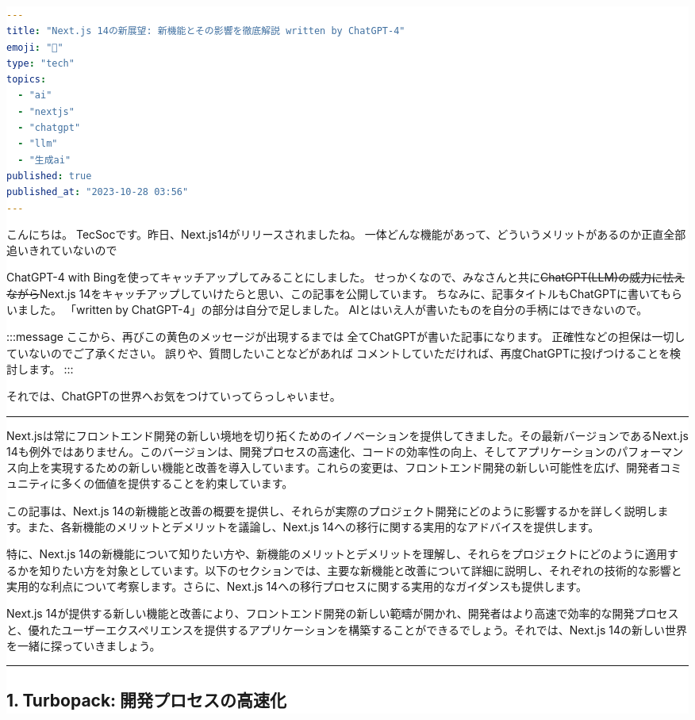 ```yaml
---
title: "Next.js 14の新展望: 新機能とその影響を徹底解説 written by ChatGPT-4"
emoji: "🧐"
type: "tech"
topics:
  - "ai"
  - "nextjs"
  - "chatgpt"
  - "llm"
  - "生成ai"
published: true
published_at: "2023-10-28 03:56"
---
```


こんにちは。
TecSocです。昨日、Next.js14がリリースされましたね。
一体どんな機能があって、どういうメリットがあるのか正直全部追いきれていないので

ChatGPT-4 with Bingを使ってキャッチアップしてみることにしました。
せっかくなので、みなさんと共に~~ChatGPT(LLM)の威力に怯えながら~~Next.js 14をキャッチアップしていけたらと思い、この記事を公開しています。
ちなみに、記事タイトルもChatGPTに書いてもらいました。
「written by ChatGPT-4」の部分は自分で足しました。
AIとはいえ人が書いたものを自分の手柄にはできないので。

:::message
ここから、再びこの黄色のメッセージが出現するまでは
全てChatGPTが書いた記事になります。
正確性などの担保は一切していないのでご了承ください。
誤りや、質問したいことなどがあれば
コメントしていただければ、再度ChatGPTに投げつけることを検討します。
:::

それでは、ChatGPTの世界へお気をつけていってらっしゃいませ。

---

Next.jsは常にフロントエンド開発の新しい境地を切り拓くためのイノベーションを提供してきました。その最新バージョンであるNext.js 14も例外ではありません。このバージョンは、開発プロセスの高速化、コードの効率性の向上、そしてアプリケーションのパフォーマンス向上を実現するための新しい機能と改善を導入しています。これらの変更は、フロントエンド開発の新しい可能性を広げ、開発者コミュニティに多くの価値を提供することを約束しています。

この記事は、Next.js 14の新機能と改善の概要を提供し、それらが実際のプロジェクト開発にどのように影響するかを詳しく説明します。また、各新機能のメリットとデメリットを議論し、Next.js 14への移行に関する実用的なアドバイスを提供します。

特に、Next.js 14の新機能について知りたい方や、新機能のメリットとデメリットを理解し、それらをプロジェクトにどのように適用するかを知りたい方を対象としています。以下のセクションでは、主要な新機能と改善について詳細に説明し、それぞれの技術的な影響と実用的な利点について考察します。さらに、Next.js 14への移行プロセスに関する実用的なガイダンスも提供します。

Next.js 14が提供する新しい機能と改善により、フロントエンド開発の新しい範疇が開かれ、開発者はより高速で効率的な開発プロセスと、優れたユーザーエクスペリエンスを提供するアプリケーションを構築することができるでしょう。それでは、Next.js 14の新しい世界を一緒に探っていきましょう。

---

## 1. Turbopack: 開発プロセスの高速化
